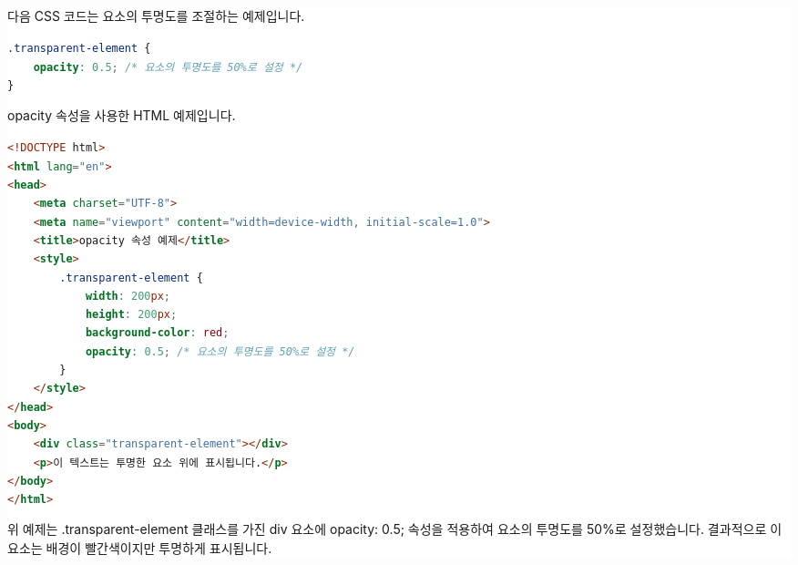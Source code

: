 다음 CSS 코드는 요소의 투명도를 조절하는 예제입니다.
````css
.transparent-element {
    opacity: 0.5; /* 요소의 투명도를 50%로 설정 */
}
````

opacity 속성을 사용한 HTML 예제입니다.
````html
<!DOCTYPE html>
<html lang="en">
<head>
    <meta charset="UTF-8">
    <meta name="viewport" content="width=device-width, initial-scale=1.0">
    <title>opacity 속성 예제</title>
    <style>
        .transparent-element {
            width: 200px;
            height: 200px;
            background-color: red;
            opacity: 0.5; /* 요소의 투명도를 50%로 설정 */
        }
    </style>
</head>
<body>
    <div class="transparent-element"></div>
    <p>이 텍스트는 투명한 요소 위에 표시됩니다.</p>
</body>
</html>
````
위 예제는 .transparent-element 클래스를 가진 div 요소에 opacity: 0.5; 속성을 적용하여 요소의 투명도를 50%로 설정했습니다. 결과적으로 이 요소는 배경이 빨간색이지만 투명하게 표시됩니다.





